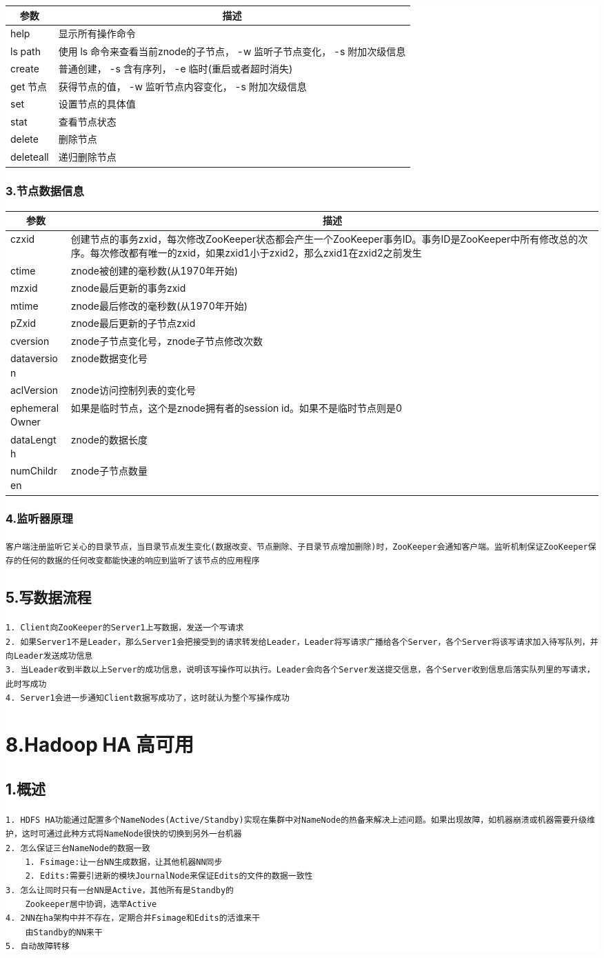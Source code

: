 | 参数 | 描述 |
| --- | --- |
| help      |  显示所有操作命令
| ls path   |  使用 ls 命令来查看当前znode的子节点， -w 监听子节点变化， -s 附加次级信息
| create    |  普通创建， -s 含有序列， -e 临时(重启或者超时消失)
| get 节点   |  获得节点的值， -w 监听节点内容变化， -s 附加次级信息
| set       |  设置节点的具体值
| stat      |  查看节点状态
| delete    |  删除节点
| deleteall |  递归删除节点
### 3.节点数据信息
| 参数 | 描述 |
| --- | --- |
| czxid          |  创建节点的事务zxid，每次修改ZooKeeper状态都会产生一个ZooKeeper事务ID。事务ID是ZooKeeper中所有修改总的次序。每次修改都有唯一的zxid，如果zxid1小于zxid2，那么zxid1在zxid2之前发生
| ctime          |  znode被创建的毫秒数(从1970年开始)
| mzxid          |  znode最后更新的事务zxid
| mtime          |  znode最后修改的毫秒数(从1970年开始)
| pZxid          |  znode最后更新的子节点zxid
| cversion       |  znode子节点变化号，znode子节点修改次数
| dataversion    |  znode数据变化号
| aclVersion     |  znode访问控制列表的变化号
| ephemeralOwner |  如果是临时节点，这个是znode拥有者的session id。如果不是临时节点则是0
| dataLength     |  znode的数据长度
| numChildren    |  znode子节点数量
### 4.监听器原理
    客户端注册监听它关心的目录节点，当目录节点发生变化(数据改变、节点删除、子目录节点增加删除)时，ZooKeeper会通知客户端。监听机制保证ZooKeeper保存的任何的数据的任何改变都能快速的响应到监听了该节点的应用程序
## 5.写数据流程
    1. Client向ZooKeeper的Server1上写数据，发送一个写请求
    2. 如果Server1不是Leader，那么Server1会把接受到的请求转发给Leader，Leader将写请求广播给各个Server，各个Server将该写请求加入待写队列，并向Leader发送成功信息
    3. 当Leader收到半数以上Server的成功信息，说明该写操作可以执行。Leader会向各个Server发送提交信息，各个Server收到信息后落实队列里的写请求，此时写成功
    4. Server1会进一步通知Client数据写成功了，这时就认为整个写操作成功
# 8.Hadoop HA 高可用
## 1.概述
    1. HDFS HA功能通过配置多个NameNodes(Active/Standby)实现在集群中对NameNode的热备来解决上述问题。如果出现故障，如机器崩溃或机器需要升级维护，这时可通过此种方式将NameNode很快的切换到另外一台机器
    2. 怎么保证三台NameNode的数据一致
        1. Fsimage:让一台NN生成数据，让其他机器NN同步
        2. Edits:需要引进新的模块JournalNode来保证Edits的文件的数据一致性
    3. 怎么让同时只有一台NN是Active，其他所有是Standby的
        Zookeeper居中协调，选举Active
    4. 2NN在ha架构中并不存在，定期合并Fsimage和Edits的活谁来干
        由Standby的NN来干
    5. 自动故障转移
